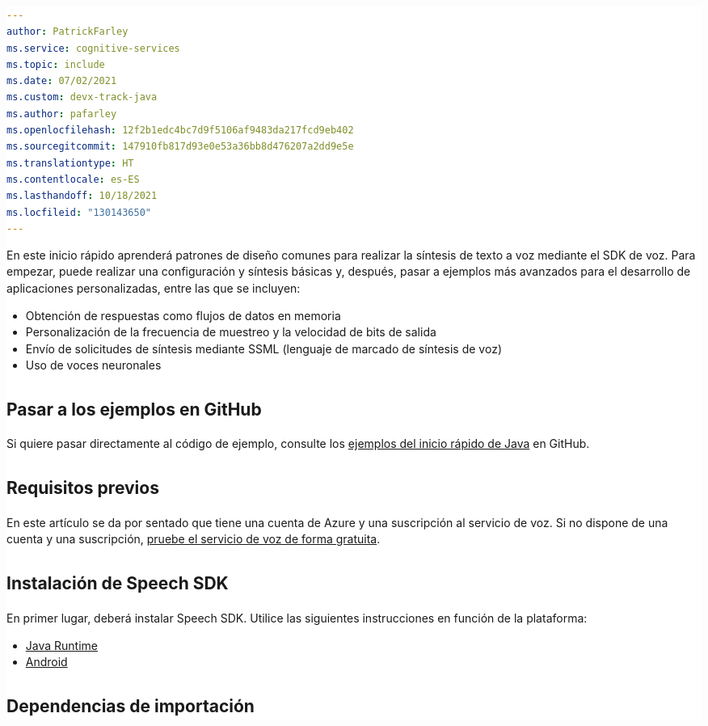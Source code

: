 ```yaml
---
author: PatrickFarley
ms.service: cognitive-services
ms.topic: include
ms.date: 07/02/2021
ms.custom: devx-track-java
ms.author: pafarley
ms.openlocfilehash: 12f2b1edc4bc7d9f5106af9483da217fcd9eb402
ms.sourcegitcommit: 147910fb817d93e0e53a36bb8d476207a2dd9e5e
ms.translationtype: HT
ms.contentlocale: es-ES
ms.lasthandoff: 10/18/2021
ms.locfileid: "130143650"
---
```

En este inicio rápido aprenderá patrones de diseño comunes para realizar la síntesis de texto a voz mediante el SDK de voz. Para empezar, puede realizar una configuración y síntesis básicas y, después, pasar a ejemplos más avanzados para el desarrollo de aplicaciones personalizadas, entre las que se incluyen:

* Obtención de respuestas como flujos de datos en memoria
* Personalización de la frecuencia de muestreo y la velocidad de bits de salida
* Envío de solicitudes de síntesis mediante SSML (lenguaje de marcado de síntesis de voz)
* Uso de voces neuronales

## <a name="skip-to-samples-on-github"></a>Pasar a los ejemplos en GitHub

Si quiere pasar directamente al código de ejemplo, consulte los [ejemplos del inicio rápido de Java](https://github.com/Azure-Samples/cognitive-services-speech-sdk/tree/master/quickstart/java/jre/text-to-speech) en GitHub.

## <a name="prerequisites"></a>Requisitos previos

En este artículo se da por sentado que tiene una cuenta de Azure y una suscripción al servicio de voz. Si no dispone de una cuenta y una suscripción, [pruebe el servicio de voz de forma gratuita](../../../overview.md#try-the-speech-service-for-free).

## <a name="install-the-speech-sdk"></a>Instalación de Speech SDK

En primer lugar, deberá instalar Speech SDK. Utilice las siguientes instrucciones en función de la plataforma:

* <a href="/azure/cognitive-services/speech-service/quickstarts/setup-platform?pivots=programming-language-java&tabs=jre" target="_blank">Java Runtime </a>
* <a href="/azure/cognitive-services/speech-service/quickstarts/setup-platform?pivots=programming-language-java&tabs=android" target="_blank">Android </a>

## <a name="import-dependencies"></a>Dependencias de importación
